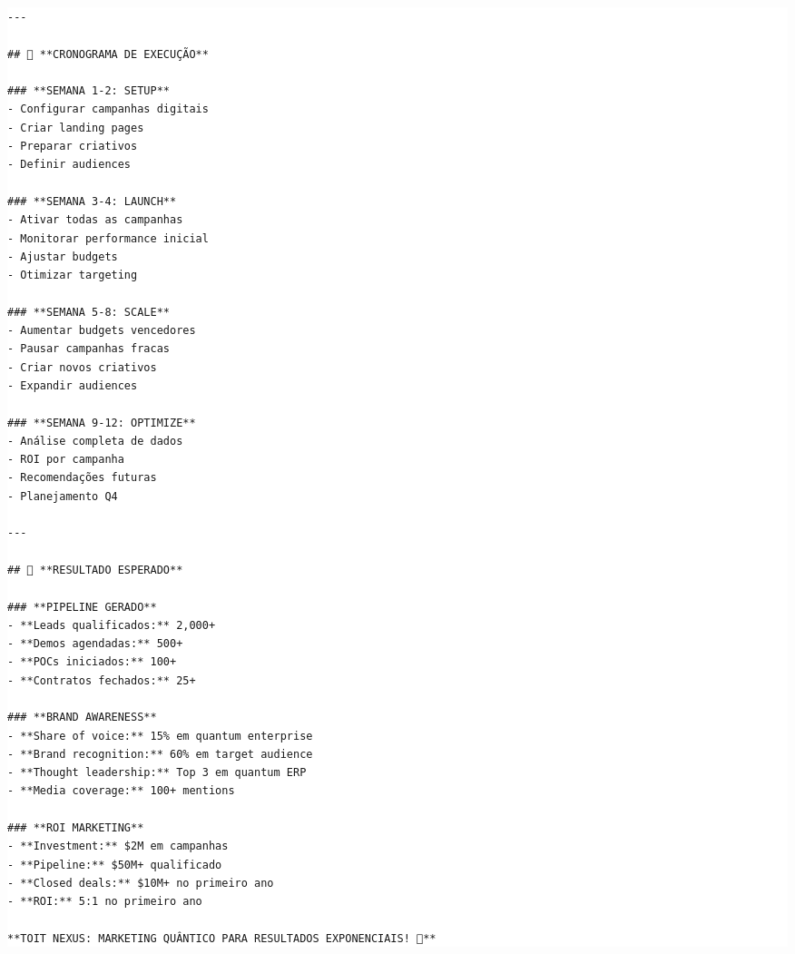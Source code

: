 ```
---

## 🚀 **CRONOGRAMA DE EXECUÇÃO**

### **SEMANA 1-2: SETUP**
- Configurar campanhas digitais
- Criar landing pages
- Preparar criativos
- Definir audiences

### **SEMANA 3-4: LAUNCH**
- Ativar todas as campanhas
- Monitorar performance inicial
- Ajustar budgets
- Otimizar targeting

### **SEMANA 5-8: SCALE**
- Aumentar budgets vencedores
- Pausar campanhas fracas
- Criar novos criativos
- Expandir audiences

### **SEMANA 9-12: OPTIMIZE**
- Análise completa de dados
- ROI por campanha
- Recomendações futuras
- Planejamento Q4

---

## 🎯 **RESULTADO ESPERADO**

### **PIPELINE GERADO**
- **Leads qualificados:** 2,000+
- **Demos agendadas:** 500+
- **POCs iniciados:** 100+
- **Contratos fechados:** 25+

### **BRAND AWARENESS**
- **Share of voice:** 15% em quantum enterprise
- **Brand recognition:** 60% em target audience
- **Thought leadership:** Top 3 em quantum ERP
- **Media coverage:** 100+ mentions

### **ROI MARKETING**
- **Investment:** $2M em campanhas
- **Pipeline:** $50M+ qualificado
- **Closed deals:** $10M+ no primeiro ano
- **ROI:** 5:1 no primeiro ano

**TOIT NEXUS: MARKETING QUÂNTICO PARA RESULTADOS EXPONENCIAIS! 🚀**
